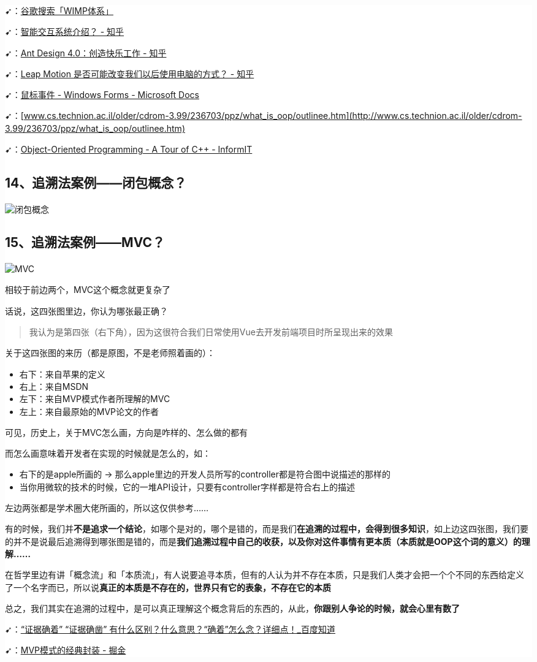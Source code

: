 ➹：[谷歌搜索「WIMP体系」](https://www.google.com/)

➹：[智能交互系统介绍？ - 知乎](https://www.zhihu.com/question/277089214)

➹：[Ant Design 4.0：创造快乐工作 - 知乎](https://zhuanlan.zhihu.com/p/103016912)

➹：[Leap Motion 是否可能改变我们以后使用电脑的方式？ - 知乎](https://www.zhihu.com/question/21398102)

➹：[鼠标事件 - Windows Forms - Microsoft Docs](https://docs.microsoft.com/zh-cn/dotnet/framework/winforms/mouse-events-in-windows-forms)

➹：[www.cs.technion.ac.il/older/cdrom-3.99/236703/ppz/what_is_oop/outlinee.htm](http://www.cs.technion.ac.il/older/cdrom-3.99/236703/ppz/what_is_oop/outlinee.htm)

➹：[Object-Oriented Programming - A Tour of C++ - InformIT](https://www.informit.com/articles/article.aspx?p=25003&seqNum=7)

## 14、追溯法案例——闭包概念？

![闭包概念](assets/img/2020-04-24-00-13-56.png)

## 15、追溯法案例——MVC？

![MVC](assets/img/2020-04-24-00-15-40.png)

相较于前边两个，MVC这个概念就更复杂了

话说，这四张图里边，你认为哪张最正确？

> 我认为是第四张（右下角），因为这很符合我们日常使用Vue去开发前端项目时所呈现出来的效果

关于这四张图的来历（都是原图，不是老师照着画的）：

- 右下：来自苹果的定义
- 右上：来自MSDN
- 左下：来自MVP模式作者所理解的MVC
- 左上：来自最原始的MVP论文的作者

可见，历史上，关于MVC怎么画，方向是咋样的、怎么做的都有

而怎么画意味着开发者在实现的时候就是怎么的，如：

- 右下的是apple所画的 -> 那么apple里边的开发人员所写的controller都是符合图中说描述的那样的
- 当你用微软的技术的时候，它的一堆API设计，只要有controller字样都是符合右上的描述

左边两张都是学术圈大佬所画的，所以这仅供参考……

有的时候，我们并**不是追求一个结论**，如哪个是对的，哪个是错的，而是我们**在追溯的过程中，会得到很多知识**，如上边这四张图，我们要的并不是说最后追溯得到哪张图是错的，而是**我们追溯过程中自己的收获，以及你对这件事情有更本质（本质就是OOP这个词的意义）的理解……**

在哲学里边有讲「概念流」和「本质流」，有人说要追寻本质，但有的人认为并不存在本质，只是我们人类才会把一个个不同的东西给定义了一个名字而已，所以说**真正的本质是不存在的，世界只有它的表象，不存在它的本质**

总之，我们其实在追溯的过程中，是可以真正理解这个概念背后的东西的，从此，**你跟别人争论的时候，就会心里有数了**

➹：[“证据确着” “证据确凿” 有什么区别？什么意思？“确着”怎么念？详细点！_百度知道](https://zhidao.baidu.com/question/199138782.html)

➹：[MVP模式的经典封装 - 掘金](https://juejin.im/post/5a61559051882573351a5fb6)
